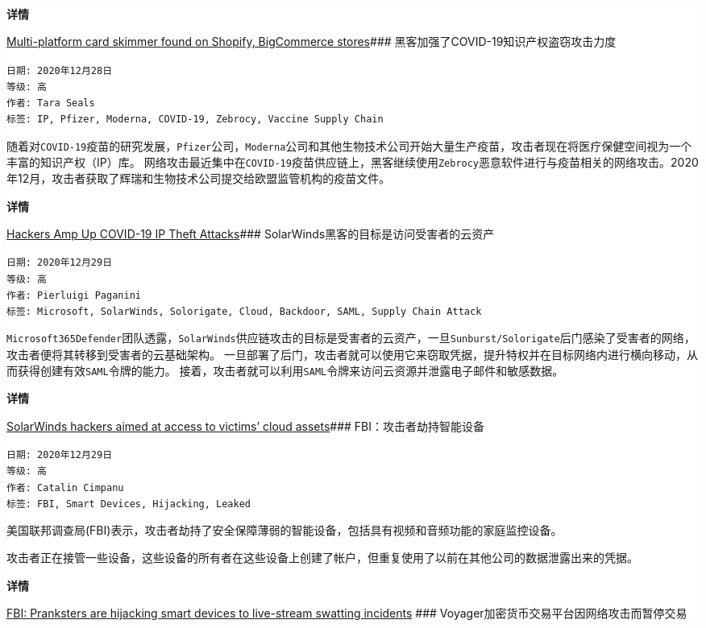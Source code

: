 **详情**

[Multi-platform card skimmer found on Shopify, BigCommerce stores](https://www.bleepingcomputer.com/news/security/multi-platform-card-skimmer-found-on-shopify-bigcommerce-stores/)### 黑客加强了COVID-19知识产权盗窃攻击力度


```
日期: 2020年12月28日
等级: 高
作者: Tara Seals
标签: IP, Pfizer, Moderna, COVID-19, Zebrocy, Vaccine Supply Chain

```
随着对`COVID-19`疫苗的研究发展，`Pfizer`公司，`Moderna`公司和其他生物技术公司开始大量生产疫苗，攻击者现在将医疗保健空间视为一个丰富的知识产权（IP）库。
网络攻击最近集中在`COVID-19`疫苗供应链上，黑客继续使用`Zebrocy`恶意软件进行与疫苗相关的网络攻击。2020年12月，攻击者获取了辉瑞和生物技术公司提交给欧盟监管机构的疫苗文件。

**详情**

[Hackers Amp Up COVID-19 IP Theft Attacks](https://threatpost.com/hackers-amp-up-covid-19-ip-theft-attacks/162634/)### SolarWinds黑客的目标是访问受害者的云资产


```
日期: 2020年12月29日
等级: 高
作者: Pierluigi Paganini
标签: Microsoft, SolarWinds, Solorigate, Cloud, Backdoor, SAML, Supply Chain Attack

```
`Microsoft365Defender`团队透露，`SolarWinds`供应链攻击的目标是受害者的云资产，一旦`Sunburst/Solorigate`后门感染了受害者的网络，攻击者便将其转移到受害者的云基础架构。
一旦部署了后门，攻击者就可以使用它来窃取凭据，提升特权并在目标网络内进行横向移动，从而获得创建有效`SAML`令牌的能力。
接着，攻击者就可以利用`SAML`令牌来访问云资源并泄露电子邮件和敏感数据。

**详情**

[SolarWinds hackers aimed at access to victims’ cloud assets](https://securityaffairs.co/wordpress/112773/hacking/solarwinds-solorigate-attack-chain.html)### FBI：攻击者劫持智能设备


```
日期: 2020年12月29日
等级: 高
作者: Catalin Cimpanu
标签: FBI, Smart Devices, Hijacking, Leaked

```
美国联邦调查局(FBI)表示，攻击者劫持了安全保障薄弱的智能设备，包括具有视频和音频功能的家庭监控设备。

攻击者正在接管一些设备，这些设备的所有者在这些设备上创建了帐户，但重复使用了以前在其他公司的数据泄露出来的凭据。

**详情**

[FBI: Pranksters are hijacking smart devices to live-stream swatting incidents](https://www.zdnet.com/article/fbi-pranksters-are-hijacking-smart-devices-to-live-stream-swatting-incidents/) ### Voyager加密货币交易平台因网络攻击而暂停交易

